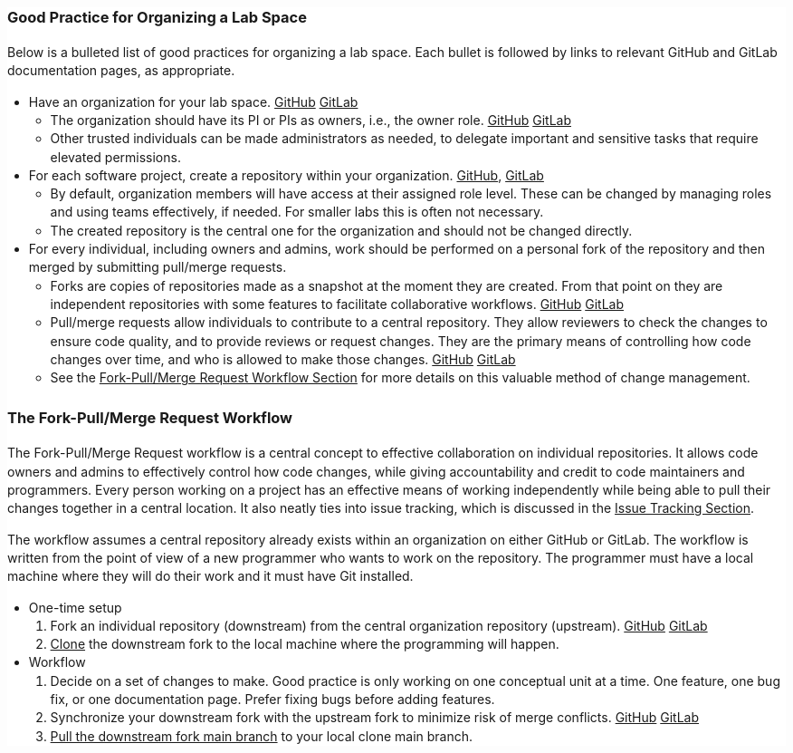 ### Good Practice for Organizing a Lab Space

Below is a bulleted list of good practices for organizing a lab space. Each bullet is followed by links to relevant GitHub and GitLab documentation pages, as appropriate.

- Have an organization for your lab space. [GitHub](https://docs.github.com/en/organizations/collaborating-with-groups-in-organizations/about-organizations) [GitLab](https://docs.gitlab.com/ee/topics/set_up_organization.html)
    - The organization should have its PI or PIs as owners, i.e., the owner role. [GitHub](https://docs.github.com/en/organizations/managing-peoples-access-to-your-organization-with-roles/roles-in-an-organization) [GitLab](https://docs.gitlab.com/ee/user/permissions.html#permissions-and-roles)
    - Other trusted individuals can be made administrators as needed, to delegate important and sensitive tasks that require elevated permissions.
- For each software project, create a repository within your organization. [GitHub](https://docs.github.com/en/get-started/quickstart/create-a-repo), [GitLab](https://docs.gitlab.com/ee/user/project/repository/)
    - By default, organization members will have access at their assigned role level. These can be changed by managing roles and using teams effectively, if needed. For smaller labs this is often not necessary.
    - The created repository is the central one for the organization and should not be changed directly.
- For every individual, including owners and admins, work should be performed on a personal fork of the repository and then merged by submitting pull/merge requests.
    - Forks are copies of repositories made as a snapshot at the moment they are created. From that point on they are independent repositories with some features to facilitate collaborative workflows. [GitHub](https://docs.github.com/en/pull-requests/collaborating-with-pull-requests/working-with-forks/about-forks) [GitLab](https://docs.gitlab.com/ee/user/project/repository/forking_workflow.html)
    - Pull/merge requests allow individuals to contribute to a central repository. They allow reviewers to check the changes to ensure code quality, and to provide reviews or request changes. They are the primary means of controlling how code changes over time, and who is allowed to make those changes. [GitHub](https://docs.github.com/en/pull-requests/collaborating-with-pull-requests/proposing-changes-to-your-work-with-pull-requests/about-pull-requests) [GitLab](https://docs.gitlab.com/ee/user/project/merge_requests/creating_merge_requests.html)
    - See the [Fork-Pull/Merge Request Workflow Section](#the-fork-pullmerge-request-workflow) for more details on this valuable method of change management.

### The Fork-Pull/Merge Request Workflow

The Fork-Pull/Merge Request workflow is a central concept to effective collaboration on individual repositories. It allows code owners and admins to effectively control how code changes, while giving accountability and credit to code maintainers and programmers. Every person working on a project has an effective means of working independently while being able to pull their changes together in a central location. It also neatly ties into issue tracking, which is discussed in the [Issue Tracking Section](#effective-issue-tracking).

The workflow assumes a central repository already exists within an organization on either GitHub or GitLab. The workflow is written from the point of view of a new programmer who wants to work on the repository. The programmer must have a local machine where they will do their work and it must have Git installed.

- One-time setup
    1. Fork an individual repository (downstream) from the central organization repository (upstream). [GitHub](https://docs.github.com/en/pull-requests/collaborating-with-pull-requests/working-with-forks/about-forks) [GitLab](https://docs.gitlab.com/ee/user/project/repository/forking_workflow.html)
    2. [Clone](git.md#cloning) the downstream fork to the local machine where the programming will happen.
- Workflow
    1. Decide on a set of changes to make. Good practice is only working on one conceptual unit at a time. One feature, one bug fix, or one documentation page. Prefer fixing bugs before adding features.
    2. Synchronize your downstream fork with the upstream fork to minimize risk of merge conflicts. [GitHub](https://docs.github.com/en/pull-requests/collaborating-with-pull-requests/working-with-forks/syncing-a-fork) [GitLab](https://docs.gitlab.com/ee/user/project/repository/forking_workflow.html#repository-mirroring)
    3. [Pull the downstream fork main branch](git.md#fetching-and-pulling) to your local clone main branch.